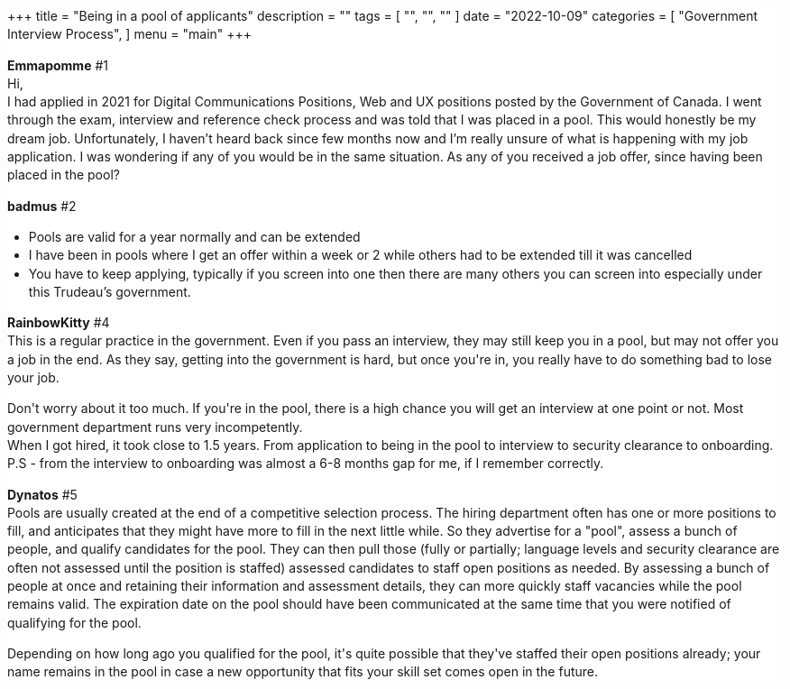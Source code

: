 +++
title = "Being in a pool of applicants"
description = ""
tags = [
    "",
    "",
    ""
]
date = "2022-10-09"
categories = [
    "Government Interview Process",
]
menu = "main"
+++

**Emmapomme** #1  
Hi,  
I had applied in 2021 for Digital Communications Positions, Web and UX positions posted by the Government of Canada. I went through the exam, interview and reference check process and was told that I was placed in a pool. This would honestly be my dream job. Unfortunately, I haven’t heard back since few months now and I’m really unsure of what is happening with my job application. I was wondering if any of you would be in the same situation. As any of you received a job offer, since having been placed in the pool?

**badmus** #2  
- Pools are valid for a year normally and can be extended  
- I have been in pools where I get an offer within a week or 2 while others had to be extended till it was cancelled  
- You have to keep applying, typically if you screen into one then there are many others you can screen into especially under this Trudeau’s government.  


**RainbowKitty** #4    
This is a regular practice in the government. Even if you pass an interview, they may still keep you in a pool, but may not offer you a job in the end. As they say, getting into the government is hard, but once you're in, you really have to do something bad to lose your job.  

Don't worry about it too much. If you're in the pool, there is a high chance you will get an interview at one point or not. Most government department runs very incompetently.  
When I got hired, it took close to 1.5 years. From application to being in the pool to interview to security clearance to onboarding. P.S - from the interview to onboarding was almost a 6-8 months gap for me, if I remember correctly.  


**Dynatos** #5  
Pools are usually created at the end of a competitive selection process. The hiring department often has one or more positions to fill, and anticipates that they might have more to fill in the next little while. So they advertise for a "pool", assess a bunch of people, and qualify candidates for the pool. They can then pull those (fully or partially; language levels and security clearance are often not assessed until the position is staffed) assessed candidates to staff open positions as needed. By assessing a bunch of people at once and retaining their information and assessment details, they can more quickly staff vacancies while the pool remains valid. The expiration date on the pool should have been communicated at the same time that you were notified of qualifying for the pool.

Depending on how long ago you qualified for the pool, it's quite possible that they've staffed their open positions already; your name remains in the pool in case a new opportunity that fits your skill set comes open in the future.
